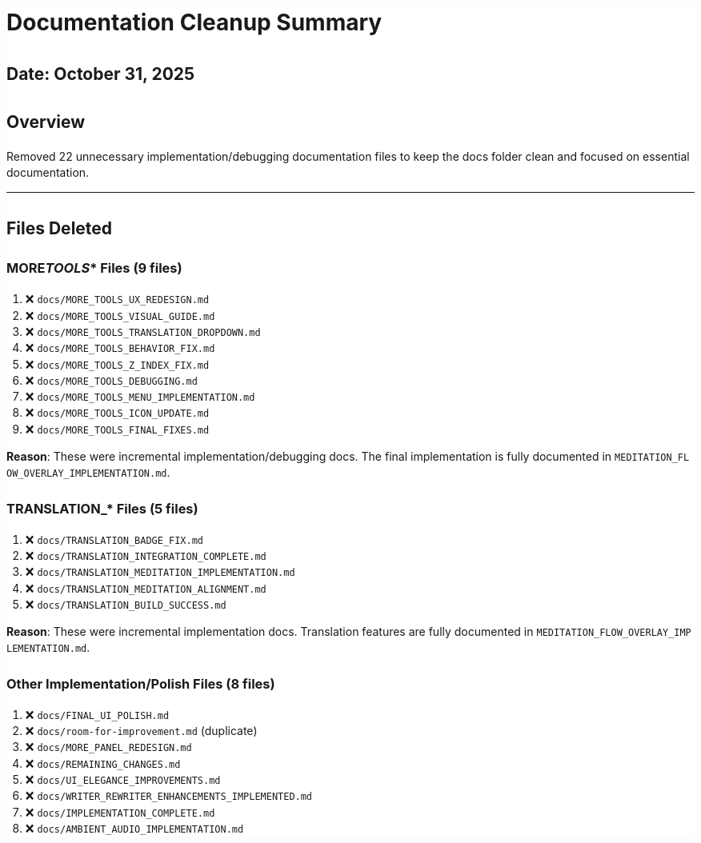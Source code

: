 # Documentation Cleanup Summary

## Date: October 31, 2025

## Overview

Removed 22 unnecessary implementation/debugging documentation files to keep the docs folder clean and focused on essential documentation.

---

## Files Deleted

### MORE*TOOLS*\* Files (9 files)

1. ❌ `docs/MORE_TOOLS_UX_REDESIGN.md`
2. ❌ `docs/MORE_TOOLS_VISUAL_GUIDE.md`
3. ❌ `docs/MORE_TOOLS_TRANSLATION_DROPDOWN.md`
4. ❌ `docs/MORE_TOOLS_BEHAVIOR_FIX.md`
5. ❌ `docs/MORE_TOOLS_Z_INDEX_FIX.md`
6. ❌ `docs/MORE_TOOLS_DEBUGGING.md`
7. ❌ `docs/MORE_TOOLS_MENU_IMPLEMENTATION.md`
8. ❌ `docs/MORE_TOOLS_ICON_UPDATE.md`
9. ❌ `docs/MORE_TOOLS_FINAL_FIXES.md`

**Reason**: These were incremental implementation/debugging docs. The final implementation is fully documented in `MEDITATION_FLOW_OVERLAY_IMPLEMENTATION.md`.

### TRANSLATION\_\* Files (5 files)

1. ❌ `docs/TRANSLATION_BADGE_FIX.md`
2. ❌ `docs/TRANSLATION_INTEGRATION_COMPLETE.md`
3. ❌ `docs/TRANSLATION_MEDITATION_IMPLEMENTATION.md`
4. ❌ `docs/TRANSLATION_MEDITATION_ALIGNMENT.md`
5. ❌ `docs/TRANSLATION_BUILD_SUCCESS.md`

**Reason**: These were incremental implementation docs. Translation features are fully documented in `MEDITATION_FLOW_OVERLAY_IMPLEMENTATION.md`.

### Other Implementation/Polish Files (8 files)

1. ❌ `docs/FINAL_UI_POLISH.md`
2. ❌ `docs/room-for-improvement.md` (duplicate)
3. ❌ `docs/MORE_PANEL_REDESIGN.md`
4. ❌ `docs/REMAINING_CHANGES.md`
5. ❌ `docs/UI_ELEGANCE_IMPROVEMENTS.md`
6. ❌ `docs/WRITER_REWRITER_ENHANCEMENTS_IMPLEMENTED.md`
7. ❌ `docs/IMPLEMENTATION_COMPLETE.md`
8. ❌ `docs/AMBIENT_AUDIO_IMPLEMENTATION.md`
